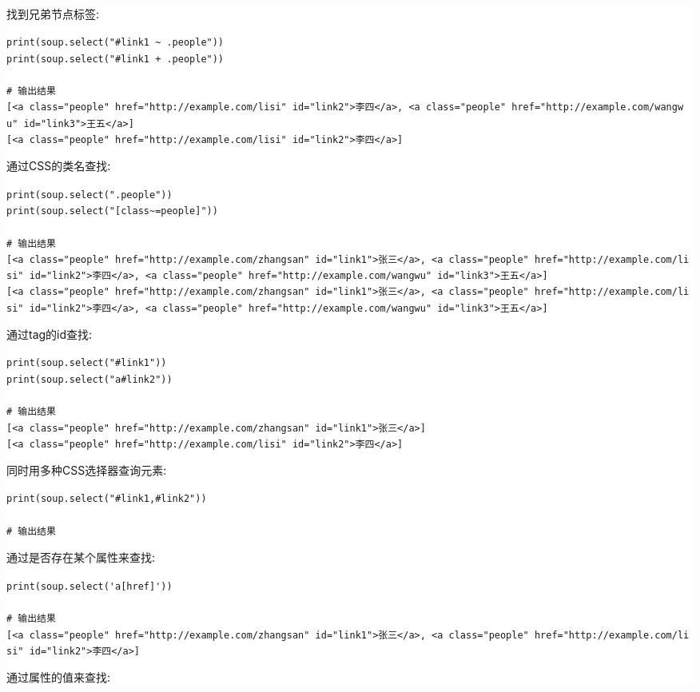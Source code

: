 找到兄弟节点标签:
```
print(soup.select("#link1 ~ .people"))
print(soup.select("#link1 + .people"))

# 输出结果
[<a class="people" href="http://example.com/lisi" id="link2">李四</a>, <a class="people" href="http://example.com/wangwu" id="link3">王五</a>]
[<a class="people" href="http://example.com/lisi" id="link2">李四</a>]
```

通过CSS的类名查找:

```
print(soup.select(".people"))
print(soup.select("[class~=people]"))

# 输出结果
[<a class="people" href="http://example.com/zhangsan" id="link1">张三</a>, <a class="people" href="http://example.com/lisi" id="link2">李四</a>, <a class="people" href="http://example.com/wangwu" id="link3">王五</a>]
[<a class="people" href="http://example.com/zhangsan" id="link1">张三</a>, <a class="people" href="http://example.com/lisi" id="link2">李四</a>, <a class="people" href="http://example.com/wangwu" id="link3">王五</a>]
```

通过tag的id查找:

```
print(soup.select("#link1"))
print(soup.select("a#link2"))

# 输出结果
[<a class="people" href="http://example.com/zhangsan" id="link1">张三</a>]
[<a class="people" href="http://example.com/lisi" id="link2">李四</a>]
```

同时用多种CSS选择器查询元素:

```
print(soup.select("#link1,#link2"))

# 输出结果

```
通过是否存在某个属性来查找:

```
print(soup.select('a[href]'))

# 输出结果
[<a class="people" href="http://example.com/zhangsan" id="link1">张三</a>, <a class="people" href="http://example.com/lisi" id="link2">李四</a>]
```

通过属性的值来查找:
